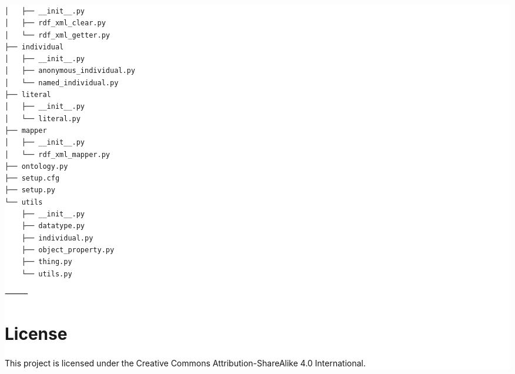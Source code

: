 ```text
│   ├── __init__.py
│   ├── rdf_xml_clear.py
│   └── rdf_xml_getter.py
├── individual
│   ├── __init__.py
│   ├── anonymous_individual.py
│   └── named_individual.py
├── literal
│   ├── __init__.py
│   └── literal.py
├── mapper
│   ├── __init__.py
│   └── rdf_xml_mapper.py
├── ontology.py
├── setup.cfg
├── setup.py
└── utils
    ├── __init__.py
    ├── datatype.py
    ├── individual.py
    ├── object_property.py
    ├── thing.py
    └── utils.py
```

⸻

# License

This project is licensed under the Creative Commons Attribution-ShareAlike 4.0 International.
